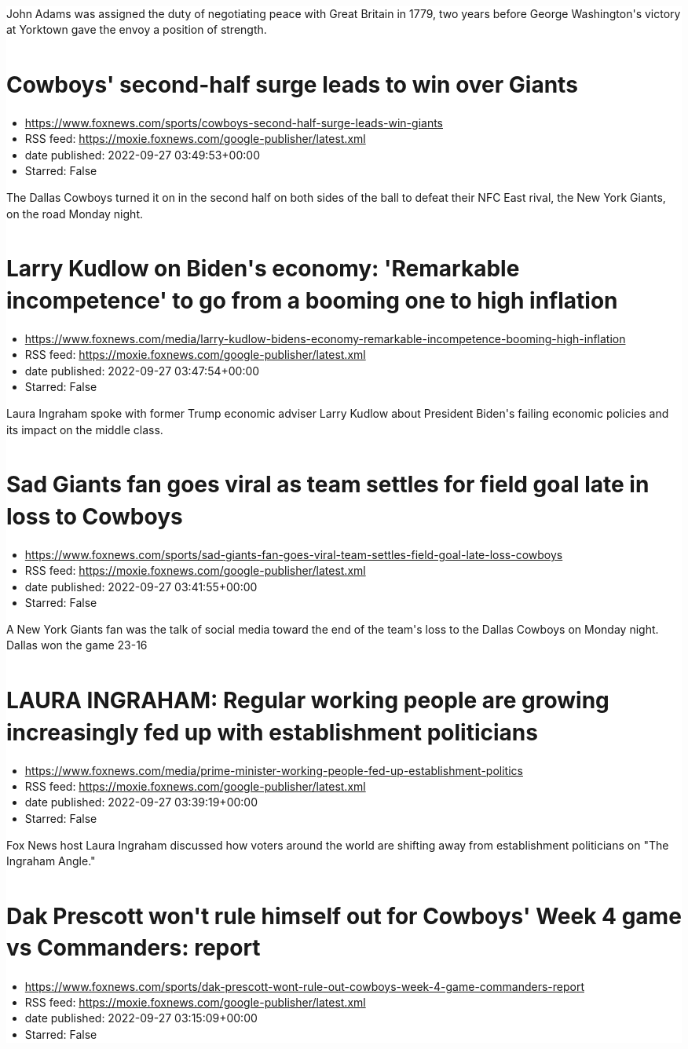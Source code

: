 John Adams was assigned the duty of negotiating peace with Great Britain in 1779, two years before George Washington's victory at Yorktown gave the envoy a position of strength.

# Cowboys' second-half surge leads to win over Giants
 - https://www.foxnews.com/sports/cowboys-second-half-surge-leads-win-giants
 - RSS feed: https://moxie.foxnews.com/google-publisher/latest.xml
 - date published: 2022-09-27 03:49:53+00:00
 - Starred: False

The Dallas Cowboys turned it on in the second half on both sides of the ball to defeat their NFC East rival, the New York Giants, on the road Monday night.

# Larry Kudlow on Biden's economy: 'Remarkable incompetence' to go from a booming one to high inflation
 - https://www.foxnews.com/media/larry-kudlow-bidens-economy-remarkable-incompetence-booming-high-inflation
 - RSS feed: https://moxie.foxnews.com/google-publisher/latest.xml
 - date published: 2022-09-27 03:47:54+00:00
 - Starred: False

Laura Ingraham spoke with former Trump economic adviser Larry Kudlow about President Biden's failing economic policies and its impact on the middle class.

# Sad Giants fan goes viral as team settles for field goal late in loss to Cowboys
 - https://www.foxnews.com/sports/sad-giants-fan-goes-viral-team-settles-field-goal-late-loss-cowboys
 - RSS feed: https://moxie.foxnews.com/google-publisher/latest.xml
 - date published: 2022-09-27 03:41:55+00:00
 - Starred: False

A New York Giants fan was the talk of social media toward the end of the team's loss to the Dallas Cowboys on Monday night. Dallas won the game 23-16

# LAURA INGRAHAM: Regular working people are growing increasingly fed up with establishment politicians
 - https://www.foxnews.com/media/prime-minister-working-people-fed-up-establishment-politics
 - RSS feed: https://moxie.foxnews.com/google-publisher/latest.xml
 - date published: 2022-09-27 03:39:19+00:00
 - Starred: False

Fox News host Laura Ingraham discussed how voters around the world are shifting away from establishment politicians on "The Ingraham Angle."

# Dak Prescott won't rule himself out for Cowboys' Week 4 game vs Commanders: report
 - https://www.foxnews.com/sports/dak-prescott-wont-rule-out-cowboys-week-4-game-commanders-report
 - RSS feed: https://moxie.foxnews.com/google-publisher/latest.xml
 - date published: 2022-09-27 03:15:09+00:00
 - Starred: False
